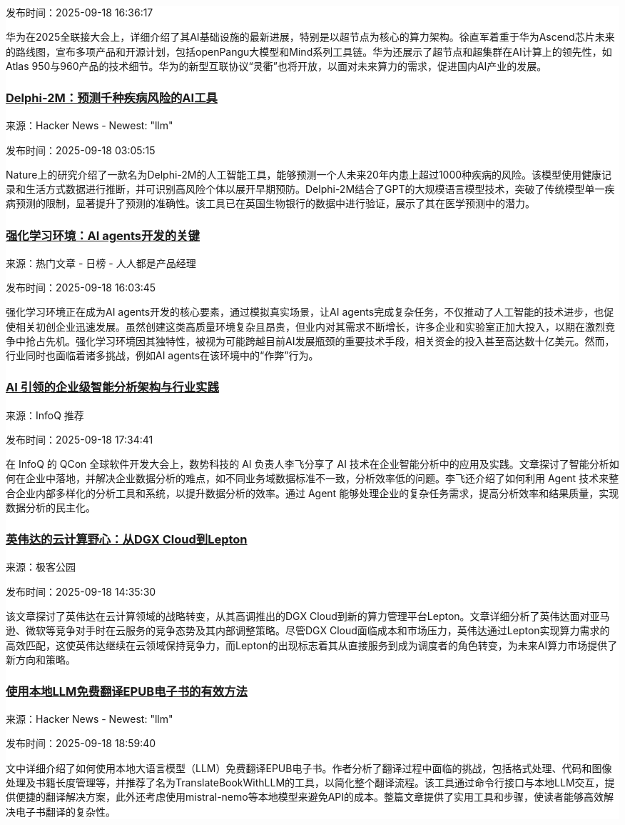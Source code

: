 发布时间：2025-09-18 16:36:17

华为在2025全联接大会上，详细介绍了其AI基础设施的最新进展，特别是以超节点为核心的算力架构。徐直军着重于华为Ascend芯片未来的路线图，宣布多项产品和开源计划，包括openPangu大模型和Mind系列工具链。华为还展示了超节点和超集群在AI计算上的领先性，如Atlas 950与960产品的技术细节。华为的新型互联协议“灵衢”也将开放，以面对未来算力的需求，促进国内AI产业的发展。

### [Delphi-2M：预测千种疾病风险的AI工具](https://www.nature.com/articles/d41586-025-02993-x)

来源：Hacker News - Newest: "llm"

发布时间：2025-09-18 03:05:15

Nature上的研究介绍了一款名为Delphi-2M的人工智能工具，能够预测一个人未来20年内患上超过1000种疾病的风险。该模型使用健康记录和生活方式数据进行推断，并可识别高风险个体以展开早期预防。Delphi-2M结合了GPT的大规模语言模型技术，突破了传统模型单一疾病预测的限制，显著提升了预测的准确性。该工具已在英国生物银行的数据中进行验证，展示了其在医学预测中的潜力。

### [强化学习环境：AI agents开发的关键](https://www.woshipm.com/ai/6270478.html)

来源：热门文章 - 日榜 - 人人都是产品经理

发布时间：2025-09-18 16:03:45

强化学习环境正在成为AI agents开发的核心要素，通过模拟真实场景，让AI agents完成复杂任务，不仅推动了人工智能的技术进步，也促使相关初创企业迅速发展。虽然创建这类高质量环境复杂且昂贵，但业内对其需求不断增长，许多企业和实验室正加大投入，以期在激烈竞争中抢占先机。强化学习环境因其独特性，被视为可能跨越目前AI发展瓶颈的重要技术手段，相关资金的投入甚至高达数十亿美元。然而，行业同时也面临着诸多挑战，例如AI agents在该环境中的“作弊”行为。

### [AI 引领的企业级智能分析架构与行业实践](https://www.infoq.cn/article/0F6EidxIFUmGNsSx3V2o)

来源：InfoQ 推荐

发布时间：2025-09-18 17:34:41

在 InfoQ 的 QCon 全球软件开发大会上，数势科技的 AI 负责人李飞分享了 AI 技术在企业智能分析中的应用及实践。文章探讨了智能分析如何在企业中落地，并解决企业数据分析的难点，如不同业务域数据标准不一致，分析效率低的问题。李飞还介绍了如何利用 Agent 技术来整合企业内部多样化的分析工具和系统，以提升数据分析的效率。通过 Agent 能够处理企业的复杂任务需求，提高分析效率和结果质量，实现数据分析的民主化。

### [英伟达的云计算野心：从DGX Cloud到Lepton](http://www.geekpark.net/news/354117)

来源：极客公园

发布时间：2025-09-18 14:35:30

该文章探讨了英伟达在云计算领域的战略转变，从其高调推出的DGX Cloud到新的算力管理平台Lepton。文章详细分析了英伟达面对亚马逊、微软等竞争对手时在云服务的竞争态势及其内部调整策略。尽管DGX Cloud面临成本和市场压力，英伟达通过Lepton实现算力需求的高效匹配，这使英伟达继续在云领域保持竞争力，而Lepton的出现标志着其从直接服务到成为调度者的角色转变，为未来AI算力市场提供了新方向和策略。

### [使用本地LLM免费翻译EPUB电子书的有效方法](https://grigio.org/translating-epub-ebooks-with-local-llm-and-for-free-an-effective-approach/)

来源：Hacker News - Newest: "llm"

发布时间：2025-09-18 18:59:40

文中详细介绍了如何使用本地大语言模型（LLM）免费翻译EPUB电子书。作者分析了翻译过程中面临的挑战，包括格式处理、代码和图像处理及书籍长度管理等，并推荐了名为TranslateBookWithLLM的工具，以简化整个翻译流程。该工具通过命令行接口与本地LLM交互，提供便捷的翻译解决方案，此外还考虑使用mistral-nemo等本地模型来避免API的成本。整篇文章提供了实用工具和步骤，使读者能够高效解决电子书翻译的复杂性。
